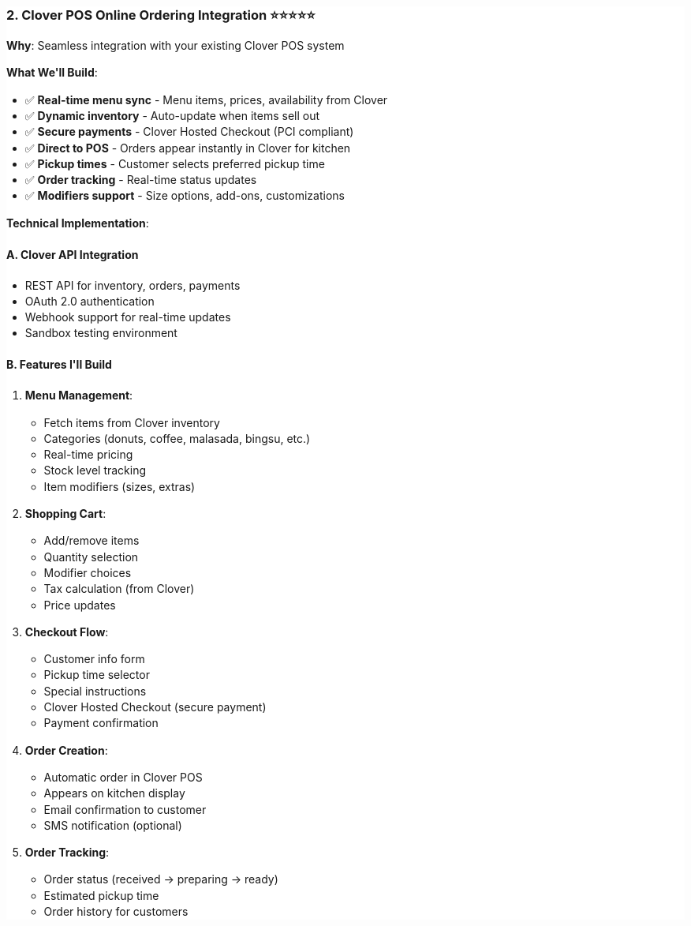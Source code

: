 
### 2. Clover POS Online Ordering Integration ⭐⭐⭐⭐⭐

**Why**: Seamless integration with your existing Clover POS system

**What We'll Build**:
- ✅ **Real-time menu sync** - Menu items, prices, availability from Clover
- ✅ **Dynamic inventory** - Auto-update when items sell out
- ✅ **Secure payments** - Clover Hosted Checkout (PCI compliant)
- ✅ **Direct to POS** - Orders appear instantly in Clover for kitchen
- ✅ **Pickup times** - Customer selects preferred pickup time
- ✅ **Order tracking** - Real-time status updates
- ✅ **Modifiers support** - Size options, add-ons, customizations

**Technical Implementation**:

#### A. Clover API Integration
- REST API for inventory, orders, payments
- OAuth 2.0 authentication
- Webhook support for real-time updates
- Sandbox testing environment

#### B. Features I'll Build
1. **Menu Management**:
   - Fetch items from Clover inventory
   - Categories (donuts, coffee, malasada, bingsu, etc.)
   - Real-time pricing
   - Stock level tracking
   - Item modifiers (sizes, extras)

2. **Shopping Cart**:
   - Add/remove items
   - Quantity selection
   - Modifier choices
   - Tax calculation (from Clover)
   - Price updates

3. **Checkout Flow**:
   - Customer info form
   - Pickup time selector
   - Special instructions
   - Clover Hosted Checkout (secure payment)
   - Payment confirmation

4. **Order Creation**:
   - Automatic order in Clover POS
   - Appears on kitchen display
   - Email confirmation to customer
   - SMS notification (optional)

5. **Order Tracking**:
   - Order status (received → preparing → ready)
   - Estimated pickup time
   - Order history for customers

